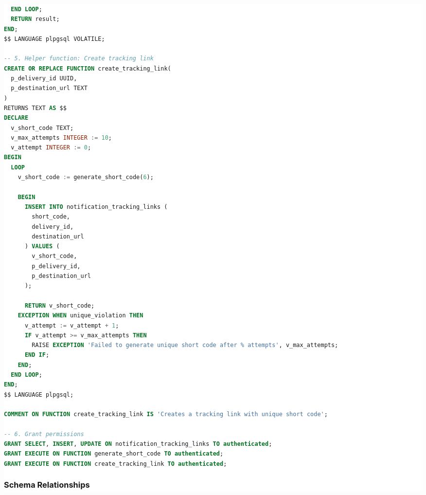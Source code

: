 ```sql
  END LOOP;
  RETURN result;
END;
$$ LANGUAGE plpgsql VOLATILE;

-- 5. Helper function: Create tracking link
CREATE OR REPLACE FUNCTION create_tracking_link(
  p_delivery_id UUID,
  p_destination_url TEXT
)
RETURNS TEXT AS $$
DECLARE
  v_short_code TEXT;
  v_max_attempts INTEGER := 10;
  v_attempt INTEGER := 0;
BEGIN
  LOOP
    v_short_code := generate_short_code(6);

    BEGIN
      INSERT INTO notification_tracking_links (
        short_code,
        delivery_id,
        destination_url
      ) VALUES (
        v_short_code,
        p_delivery_id,
        p_destination_url
      );

      RETURN v_short_code;
    EXCEPTION WHEN unique_violation THEN
      v_attempt := v_attempt + 1;
      IF v_attempt >= v_max_attempts THEN
        RAISE EXCEPTION 'Failed to generate unique short code after % attempts', v_max_attempts;
      END IF;
    END;
  END LOOP;
END;
$$ LANGUAGE plpgsql;

COMMENT ON FUNCTION create_tracking_link IS 'Creates a tracking link with unique short code';

-- 6. Grant permissions
GRANT SELECT, INSERT, UPDATE ON notification_tracking_links TO authenticated;
GRANT EXECUTE ON FUNCTION generate_short_code TO authenticated;
GRANT EXECUTE ON FUNCTION create_tracking_link TO authenticated;
```

### Schema Relationships
